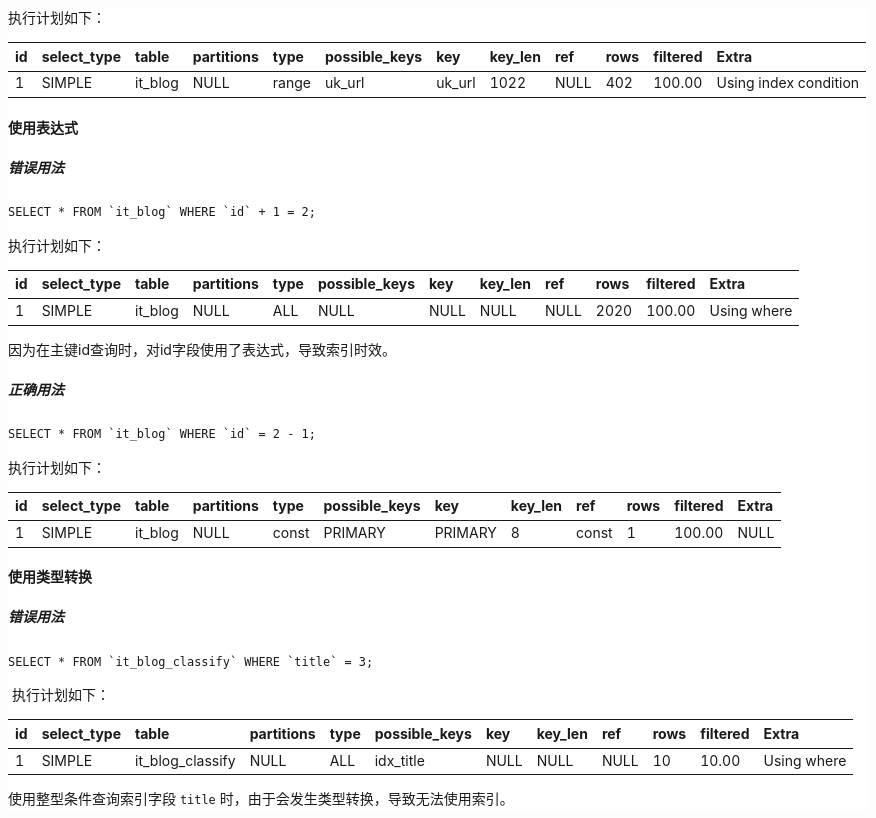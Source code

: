 执行计划如下：

| id   | select_type | table   | partitions | type  | possible_keys | key    | key_len | ref  | rows | filtered | Extra                 |
| :--- | :---------- | :------ | :--------- | :---- | :------------ | :----- | :------ | :--- | :--- | :------- | :-------------------- |
| 1    | SIMPLE      | it_blog | NULL       | range | uk_url        | uk_url | 1022    | NULL | 402  | 100.00   | Using index condition |



#### 使用表达式

##### 错误用法

```mysql
SELECT * FROM `it_blog` WHERE `id` + 1 = 2;
```

执行计划如下：

| id   | select_type | table   | partitions | type | possible_keys | key  | key_len | ref  | rows | filtered | Extra       |
| :--- | :---------- | :------ | :--------- | :--- | :------------ | :--- | :------ | :--- | :--- | :------- | :---------- |
| 1    | SIMPLE      | it_blog | NULL       | ALL  | NULL          | NULL | NULL    | NULL | 2020 | 100.00   | Using where |



因为在主键id查询时，对id字段使用了表达式，导致索引时效。



##### 正确用法

```mysql
SELECT * FROM `it_blog` WHERE `id` = 2 - 1;
```

执行计划如下：

| id   | select_type | table   | partitions | type  | possible_keys | key     | key_len | ref   | rows | filtered | Extra |
| :--- | :---------- | :------ | :--------- | :---- | :------------ | :------ | :------ | :---- | :--- | :------- | :---- |
| 1    | SIMPLE      | it_blog | NULL       | const | PRIMARY       | PRIMARY | 8       | const | 1    | 100.00   | NULL  |



#### 使用类型转换

##### 错误用法

```mysql
SELECT * FROM `it_blog_classify` WHERE `title` = 3;
```

​	执行计划如下：

| id   | select_type | table            | partitions | type | possible_keys | key  | key_len | ref  | rows | filtered | Extra       |
| :--- | :---------- | :--------------- | :--------- | :--- | :------------ | :--- | :------ | :--- | :--- | :------- | :---------- |
| 1    | SIMPLE      | it_blog_classify | NULL       | ALL  | idx_title     | NULL | NULL    | NULL | 10   | 10.00    | Using where |



使用整型条件查询索引字段 `title` 时，由于会发生类型转换，导致无法使用索引。

